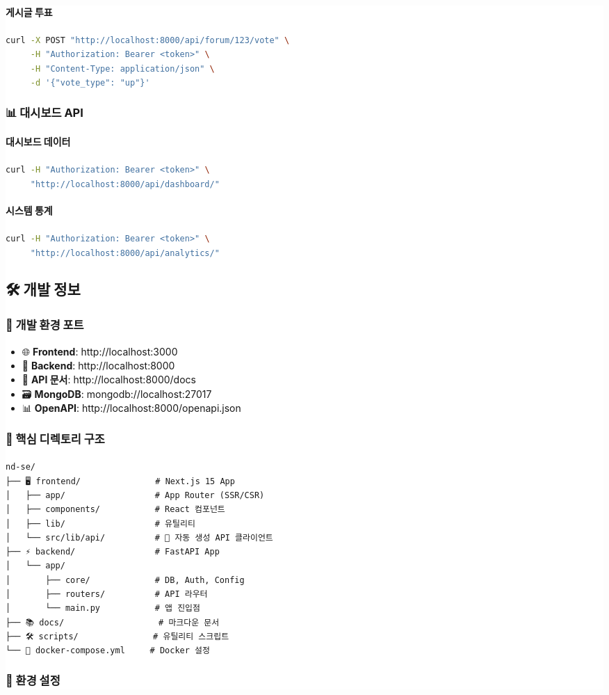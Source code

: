 #### 게시글 투표
```bash
curl -X POST "http://localhost:8000/api/forum/123/vote" \
     -H "Authorization: Bearer <token>" \
     -H "Content-Type: application/json" \
     -d '{"vote_type": "up"}'
```

### 📊 대시보드 API

#### 대시보드 데이터
```bash
curl -H "Authorization: Bearer <token>" \
     "http://localhost:8000/api/dashboard/"
```

#### 시스템 통계
```bash
curl -H "Authorization: Bearer <token>" \
     "http://localhost:8000/api/analytics/"
```

## 🛠️ 개발 정보

### 📍 개발 환경 포트
- 🌐 **Frontend**: http://localhost:3000
- 🔌 **Backend**: http://localhost:8000  
- 📖 **API 문서**: http://localhost:8000/docs
- 🗃️ **MongoDB**: mongodb://localhost:27017
- 📊 **OpenAPI**: http://localhost:8000/openapi.json

### 📁 핵심 디렉토리 구조
```
nd-se/
├── 🖥️ frontend/               # Next.js 15 App
│   ├── app/                  # App Router (SSR/CSR)
│   ├── components/           # React 컴포넌트
│   ├── lib/                  # 유틸리티
│   └── src/lib/api/          # 🤖 자동 생성 API 클라이언트
├── ⚡ backend/                # FastAPI App
│   └── app/
│       ├── core/             # DB, Auth, Config
│       ├── routers/          # API 라우터
│       └── main.py           # 앱 진입점
├── 📚 docs/                   # 마크다운 문서
├── 🛠️ scripts/               # 유틸리티 스크립트
└── 🐳 docker-compose.yml     # Docker 설정
```

### 🔧 환경 설정
